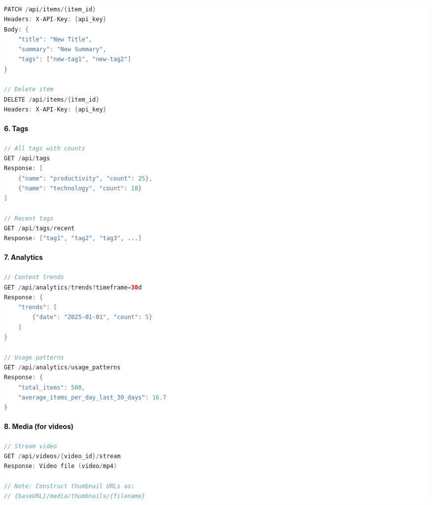```swift
PATCH /api/items/{item_id}
Headers: X-API-Key: {api_key}
Body: {
    "title": "New Title",
    "summary": "New Summary",
    "tags": ["new-tag1", "new-tag2"]
}

// Delete item
DELETE /api/items/{item_id}
Headers: X-API-Key: {api_key}
```

#### 6. Tags
```swift
// All tags with counts
GET /api/tags
Response: [
    {"name": "productivity", "count": 25},
    {"name": "technology", "count": 18}
]

// Recent tags
GET /api/tags/recent
Response: ["tag1", "tag2", "tag3", ...]
```

#### 7. Analytics
```swift
// Content trends
GET /api/analytics/trends?timeframe=30d
Response: {
    "trends": [
        {"date": "2025-01-01", "count": 5}
    ]
}

// Usage patterns
GET /api/analytics/usage_patterns
Response: {
    "total_items": 500,
    "average_items_per_day_last_30_days": 16.7
}
```

#### 8. Media (for videos)
```swift
// Stream video
GET /api/videos/{video_id}/stream
Response: Video file (video/mp4)

// Note: Construct thumbnail URLs as:
// {baseURL}/media/thumbnails/{filename}
```
